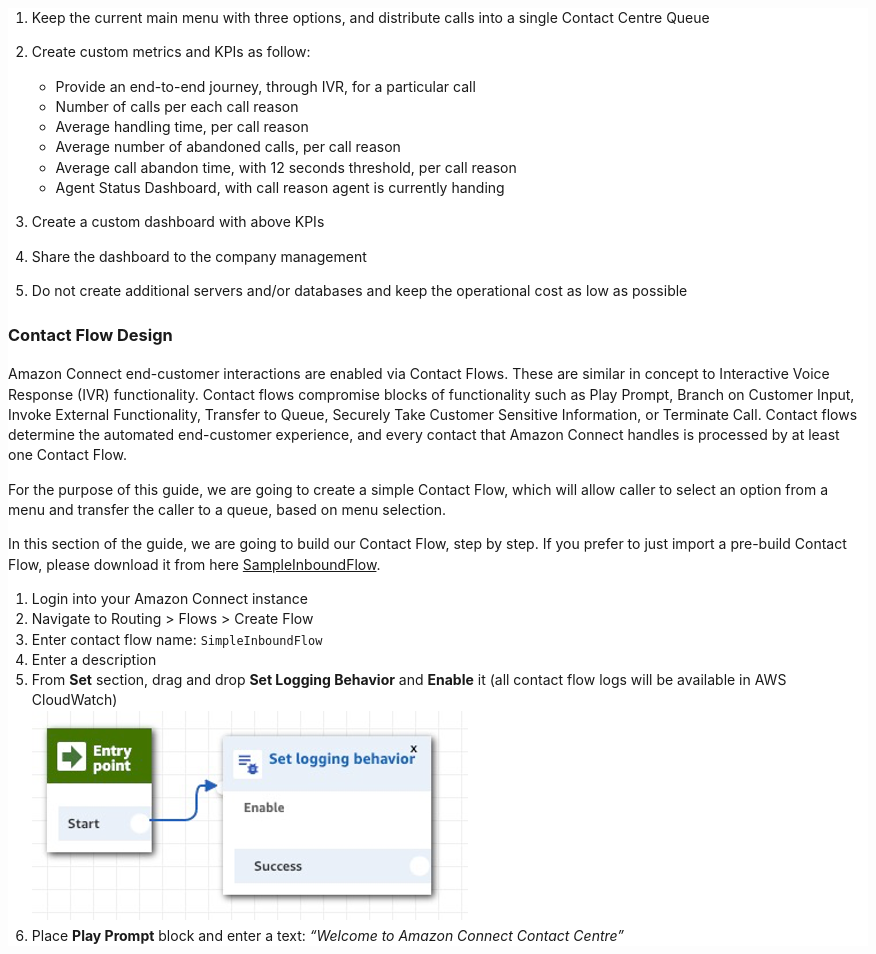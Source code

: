 1. Keep the current main menu with three options, and distribute calls into a single Contact Centre Queue
1. Create custom metrics and KPIs as follow:

	- Provide an end-to-end journey, through IVR, for a particular call
	- Number of calls per each call reason
	- Average handling time, per call reason
	- Average number of abandoned calls, per call reason
	- Average call abandon time, with 12 seconds threshold, per call reason
	- Agent Status Dashboard, with call reason agent is currently handing

1. Create a custom dashboard with above KPIs
1. Share the dashboard to the company management
1. Do not create additional servers and/or databases and keep the operational cost as low as possible

### Contact Flow Design

Amazon Connect end-customer interactions are enabled via Contact Flows. These are similar in concept to Interactive
Voice Response (IVR) functionality. Contact flows compromise blocks of functionality such as Play Prompt, Branch on
Customer Input, Invoke External Functionality, Transfer to Queue, Securely Take Customer Sensitive Information, or
Terminate Call. Contact flows determine the automated end-customer experience, and every contact that Amazon Connect
handles is processed by at least one Contact Flow.

For the purpose of this guide, we are going to create a simple Contact Flow, which will allow caller to select an option
from a menu and transfer the caller to a queue, based on menu selection.

In this section of the guide, we are going to build our Contact Flow, step by step. If you prefer to just import a
pre-build Contact Flow, please download it from here [SampleInboundFlow](/contact-flows/SimpleInboundFlow).

1. Login into your Amazon Connect instance
1. Navigate to Routing > Flows > Create Flow
1. Enter contact flow name: `SimpleInboundFlow`
1. Enter a description
1. From **Set** section, drag and drop **Set Logging Behavior** and **Enable** it (all contact flow logs will be
	 available in AWS CloudWatch)  
	 ![Screenshot](images/ContactFlowEnableLogging.png)
1. Place **Play Prompt** block and enter a text: *“Welcome to Amazon Connect Contact Centre”*  